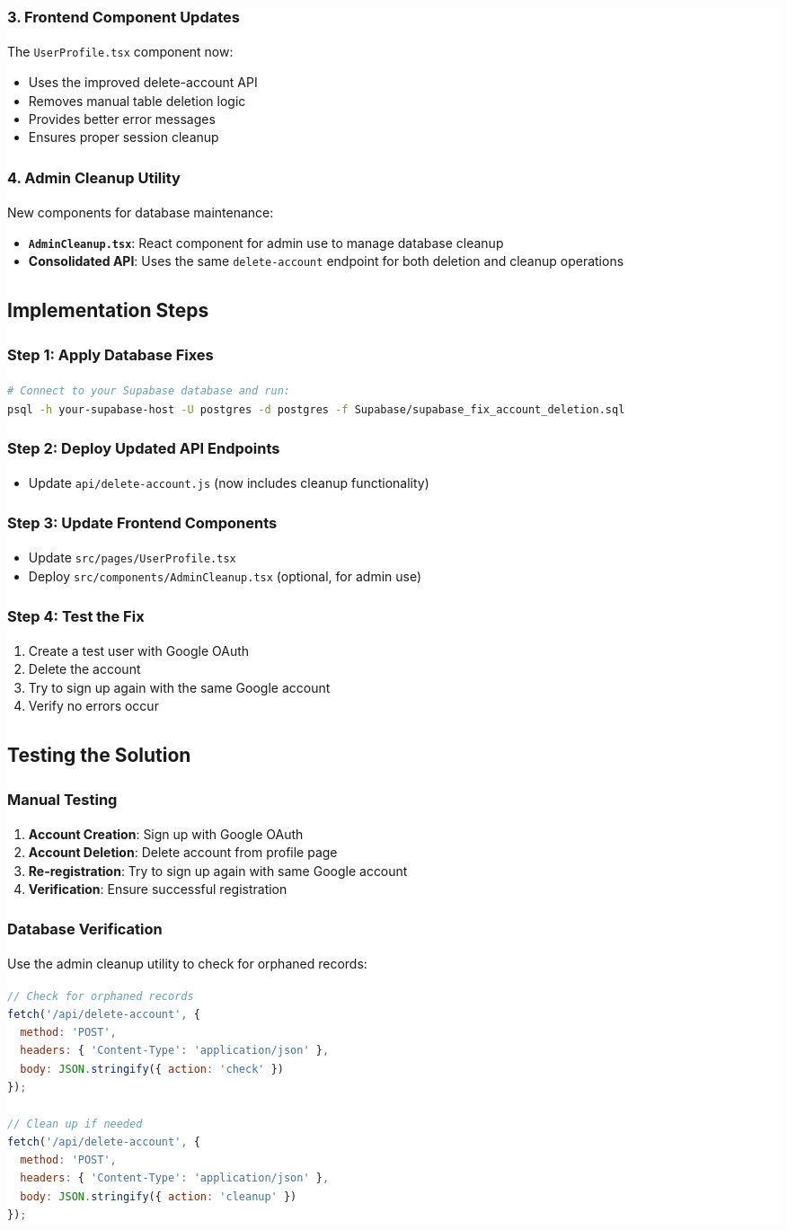 ### 3. Frontend Component Updates

The `UserProfile.tsx` component now:
- Uses the improved delete-account API
- Removes manual table deletion logic
- Provides better error messages
- Ensures proper session cleanup

### 4. Admin Cleanup Utility

New components for database maintenance:

- **`AdminCleanup.tsx`**: React component for admin use to manage database cleanup
- **Consolidated API**: Uses the same `delete-account` endpoint for both deletion and cleanup operations

## Implementation Steps

### Step 1: Apply Database Fixes
```bash
# Connect to your Supabase database and run:
psql -h your-supabase-host -U postgres -d postgres -f Supabase/supabase_fix_account_deletion.sql
```

### Step 2: Deploy Updated API Endpoints
- Update `api/delete-account.js` (now includes cleanup functionality)

### Step 3: Update Frontend Components
- Update `src/pages/UserProfile.tsx`
- Deploy `src/components/AdminCleanup.tsx` (optional, for admin use)

### Step 4: Test the Fix
1. Create a test user with Google OAuth
2. Delete the account
3. Try to sign up again with the same Google account
4. Verify no errors occur

## Testing the Solution

### Manual Testing
1. **Account Creation**: Sign up with Google OAuth
2. **Account Deletion**: Delete account from profile page
3. **Re-registration**: Try to sign up again with same Google account
4. **Verification**: Ensure successful registration

### Database Verification
Use the admin cleanup utility to check for orphaned records:

```javascript
// Check for orphaned records
fetch('/api/delete-account', {
  method: 'POST',
  headers: { 'Content-Type': 'application/json' },
  body: JSON.stringify({ action: 'check' })
});

// Clean up if needed
fetch('/api/delete-account', {
  method: 'POST',
  headers: { 'Content-Type': 'application/json' },
  body: JSON.stringify({ action: 'cleanup' })
});
```